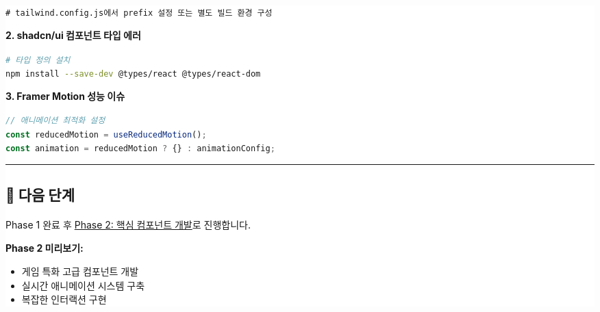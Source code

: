 ```
# tailwind.config.js에서 prefix 설정 또는 별도 빌드 환경 구성
```

**2. shadcn/ui 컴포넌트 타입 에러**
```bash
# 타입 정의 설치
npm install --save-dev @types/react @types/react-dom
```

**3. Framer Motion 성능 이슈**
```typescript
// 애니메이션 최적화 설정
const reducedMotion = useReducedMotion();
const animation = reducedMotion ? {} : animationConfig;
```

---

## 🔄 다음 단계

Phase 1 완료 후 [Phase 2: 핵심 컴포넌트 개발](./phase-2-components.md)로 진행합니다.

**Phase 2 미리보기:**
- 게임 특화 고급 컴포넌트 개발
- 실시간 애니메이션 시스템 구축
- 복잡한 인터랙션 구현